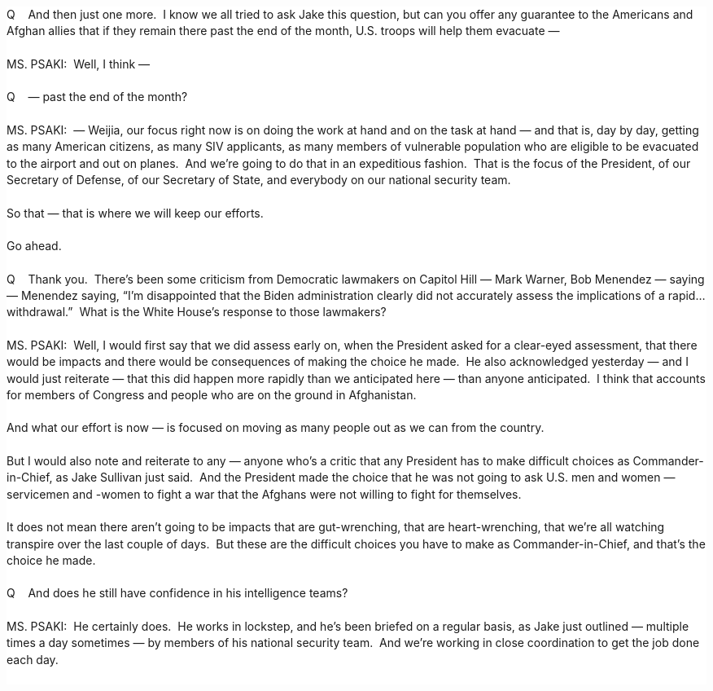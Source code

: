 Q    And then just one more.  I know we all tried to ask Jake this
question, but can you offer any guarantee to the Americans and Afghan
allies that if they remain there past the end of the month, U.S. troops
will help them evacuate —  
   
MS. PSAKI:  Well, I think —  
   
Q    — past the end of the month?  
   
MS. PSAKI:  — Weijia, our focus right now is on doing the work at hand
and on the task at hand — and that is, day by day, getting as many
American citizens, as many SIV applicants, as many members of vulnerable
population who are eligible to be evacuated to the airport and out on
planes.  And we’re going to do that in an expeditious fashion.  That is
the focus of the President, of our Secretary of Defense, of our
Secretary of State, and everybody on our national security team.   
   
So that — that is where we will keep our efforts.   
   
Go ahead.  
   
Q    Thank you.  There’s been some criticism from Democratic lawmakers
on Capitol Hill — Mark Warner, Bob Menendez — saying — Menendez saying,
“I’m disappointed that the Biden administration clearly did not
accurately assess the implications of a rapid…withdrawal.”  What is the
White House’s response to those lawmakers?  
   
MS. PSAKI:  Well, I would first say that we did assess early on, when
the President asked for a clear-eyed assessment, that there would be
impacts and there would be consequences of making the choice he made. 
He also acknowledged yesterday — and I would just reiterate — that this
did happen more rapidly than we anticipated here — than anyone
anticipated.  I think that accounts for members of Congress and people
who are on the ground in Afghanistan.  
   
And what our effort is now — is focused on moving as many people out as
we can from the country.   
   
But I would also note and reiterate to any — anyone who’s a critic that
any President has to make difficult choices as Commander-in-Chief, as
Jake Sullivan just said.  And the President made the choice that he was
not going to ask U.S. men and women — servicemen and -women to fight a
war that the Afghans were not willing to fight for themselves.   
   
It does not mean there aren’t going to be impacts that are
gut-wrenching, that are heart-wrenching, that we’re all watching
transpire over the last couple of days.  But these are the difficult
choices you have to make as Commander-in-Chief, and that’s the choice he
made.   
   
Q    And does he still have confidence in his intelligence teams?  
   
MS. PSAKI:  He certainly does.  He works in lockstep, and he’s been
briefed on a regular basis, as Jake just outlined — multiple times a day
sometimes — by members of his national security team.  And we’re working
in close coordination to get the job done each day.   
   